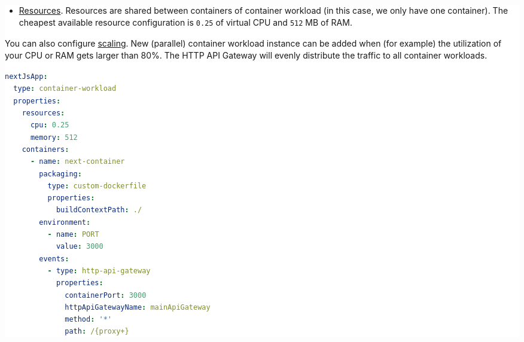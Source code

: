- [Resources](https://docs.stacktape.com/resources/container-workloads#resources). Resources are shared between
  containers of container workload (in this case, we only have one container). The cheapest available resource
  configuration is `0.25` of virtual CPU and `512` MB of RAM.

You can also configure [scaling](https://docs.stacktape.com/resources/container-workloads#scaling). New (parallel)
container workload instance can be added when (for example) the utilization of your CPU or RAM gets larger than 80%. The
HTTP API Gateway will evenly distribute the traffic to all container workloads.

```yml
nextJsApp:
  type: container-workload
  properties:
    resources:
      cpu: 0.25
      memory: 512
    containers:
      - name: next-container
        packaging:
          type: custom-dockerfile
          properties:
            buildContextPath: ./
        environment:
          - name: PORT
            value: 3000
        events:
          - type: http-api-gateway
            properties:
              containerPort: 3000
              httpApiGatewayName: mainApiGateway
              method: '*'
              path: /{proxy+}
```
